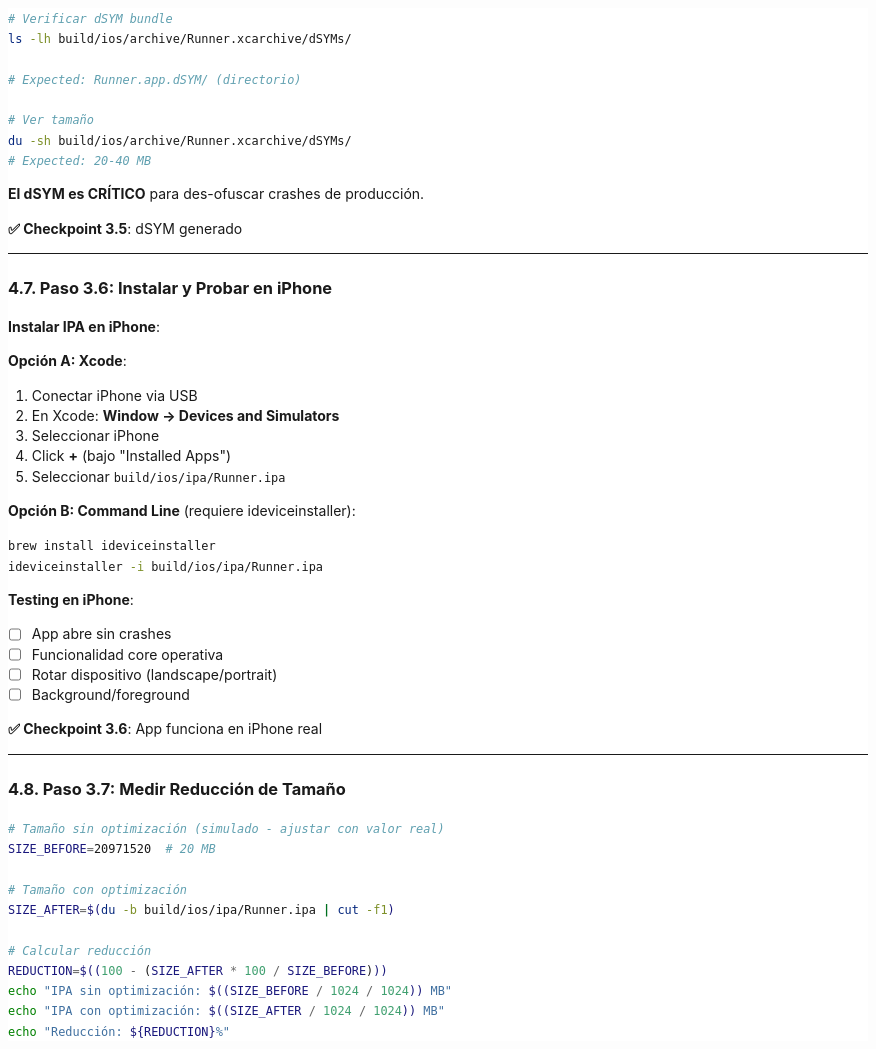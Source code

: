 ```bash
# Verificar dSYM bundle
ls -lh build/ios/archive/Runner.xcarchive/dSYMs/

# Expected: Runner.app.dSYM/ (directorio)

# Ver tamaño
du -sh build/ios/archive/Runner.xcarchive/dSYMs/
# Expected: 20-40 MB
```

**El dSYM es CRÍTICO** para des-ofuscar crashes de producción.

**✅ Checkpoint 3.5**: dSYM generado

---

### 4.7. Paso 3.6: Instalar y Probar en iPhone

**Instalar IPA en iPhone**:

**Opción A: Xcode**:
1. Conectar iPhone via USB
2. En Xcode: **Window → Devices and Simulators**
3. Seleccionar iPhone
4. Click **+** (bajo "Installed Apps")
5. Seleccionar `build/ios/ipa/Runner.ipa`

**Opción B: Command Line** (requiere ideviceinstaller):
```bash
brew install ideviceinstaller
ideviceinstaller -i build/ios/ipa/Runner.ipa
```

**Testing en iPhone**:
- [ ] App abre sin crashes
- [ ] Funcionalidad core operativa
- [ ] Rotar dispositivo (landscape/portrait)
- [ ] Background/foreground

**✅ Checkpoint 3.6**: App funciona en iPhone real

---

### 4.8. Paso 3.7: Medir Reducción de Tamaño

```bash
# Tamaño sin optimización (simulado - ajustar con valor real)
SIZE_BEFORE=20971520  # 20 MB

# Tamaño con optimización
SIZE_AFTER=$(du -b build/ios/ipa/Runner.ipa | cut -f1)

# Calcular reducción
REDUCTION=$((100 - (SIZE_AFTER * 100 / SIZE_BEFORE)))
echo "IPA sin optimización: $((SIZE_BEFORE / 1024 / 1024)) MB"
echo "IPA con optimización: $((SIZE_AFTER / 1024 / 1024)) MB"
echo "Reducción: ${REDUCTION}%"
```
